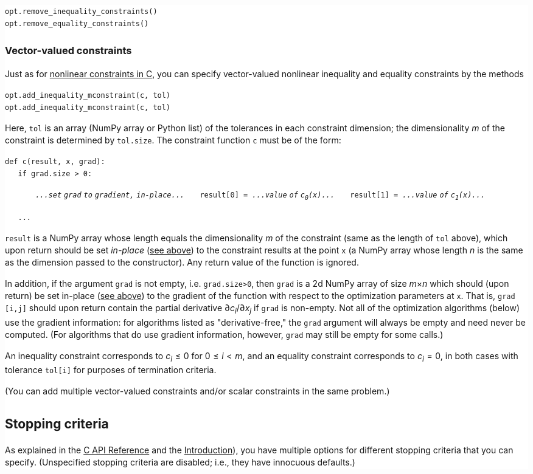 ```
opt.remove_inequality_constraints()
opt.remove_equality_constraints()
```


### Vector-valued constraints

Just as for [nonlinear constraints in C](NLopt_Reference#Vector-valued_constraints.md), you can specify vector-valued nonlinear inequality and equality constraints by the methods

```
opt.add_inequality_mconstraint(c, tol)
opt.add_inequality_mconstraint(c, tol)
```


Here, `tol` is an array (NumPy array or Python list) of the tolerances in each constraint dimension; the dimensionality *m* of the constraint is determined by `tol.size`. The constraint function `c` must be of the form:

```
def c(result, x, grad):
   if grad.size > 0:
```

`       `*`...set` `grad` `to` `gradient,` `in-place...`*
`   result[0] = `*`...value` `of` `c`<sub>`0`</sub>`(x)...`*
`   result[1] = `*`...value` `of` `c`<sub>`1`</sub>`(x)...`*
```
   ...
```


`result` is a NumPy array whose length equals the dimensionality *m* of the constraint (same as the length of `tol` above), which upon return should be set *in-place* ([see above](#Assigning_results_in-place.md)) to the constraint results at the point `x` (a NumPy array whose length *n* is the same as the dimension passed to the constructor). Any return value of the function is ignored.

In addition, if the argument `grad` is not empty, i.e. `grad.size>0`, then `grad` is a 2d NumPy array of size *m*×*n* which should (upon return) be set in-place ([see above](#Assigning_results_in-place.md)) to the gradient of the function with respect to the optimization parameters at `x`. That is, `grad[i,j]` should upon return contain the partial derivative $\partial c_i / \partial x_j$ if `grad` is non-empty. Not all of the optimization algorithms (below) use the gradient information: for algorithms listed as "derivative-free," the `grad` argument will always be empty and need never be computed. (For algorithms that do use gradient information, however, `grad` may still be empty for some calls.)

An inequality constraint corresponds to $c_i \le 0$ for $0 \le i < m$, and an equality constraint corresponds to $c_i = 0$, in both cases with tolerance `tol[i]` for purposes of termination criteria.

(You can add multiple vector-valued constraints and/or scalar constraints in the same problem.)

Stopping criteria
-----------------

As explained in the [C API Reference](NLopt_Reference#Stopping_criteria.md) and the [Introduction](NLopt_Introduction#Termination_conditions.md)), you have multiple options for different stopping criteria that you can specify. (Unspecified stopping criteria are disabled; i.e., they have innocuous defaults.)
